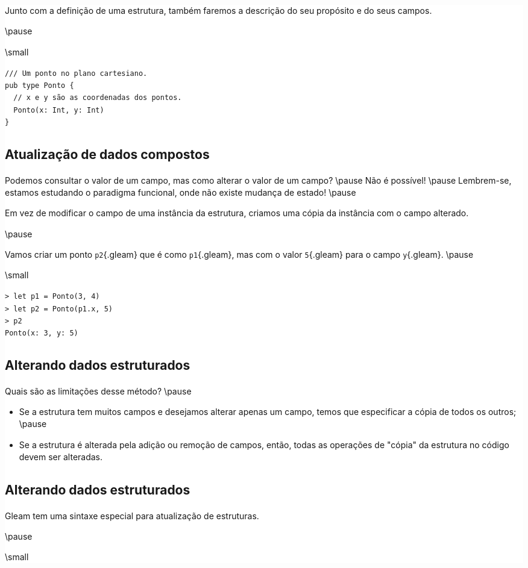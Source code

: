 Junto com a definição de uma estrutura, também faremos a descrição do seu propósito e do seus campos.

\pause

\small

```gleam
/// Um ponto no plano cartesiano.
pub type Ponto {
  // x e y são as coordenadas dos pontos.
  Ponto(x: Int, y: Int)
}
```


## Atualização de dados compostos

Podemos consultar o valor de um campo, mas como alterar o valor de um campo? \pause Não é possível! \pause Lembrem-se, estamos estudando o paradigma funcional, onde não existe mudança de estado! \pause

Em vez de modificar o campo de uma instância da estrutura, criamos uma cópia da instância com o campo alterado.

\pause

Vamos criar um ponto `p2`{.gleam} que é como `p1`{.gleam}, mas com o valor `5`{.gleam} para o campo `y`{.gleam}. \pause

\small

```gleam
> let p1 = Ponto(3, 4)
> let p2 = Ponto(p1.x, 5)
> p2
Ponto(x: 3, y: 5)
```


## Alterando dados estruturados

Quais são as limitações desse método? \pause

- Se a estrutura tem muitos campos e desejamos alterar apenas um campo, temos que especificar a cópia de todos os outros; \pause

- Se a estrutura é alterada pela adição ou remoção de campos, então, todas as operações de "cópia" da estrutura no código devem ser alteradas.


## Alterando dados estruturados

Gleam tem uma sintaxe especial para atualização de estruturas.

\pause

\small
